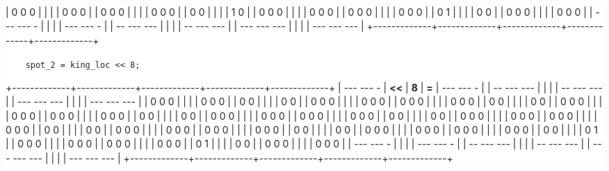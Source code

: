| 0   0   0   |             |             |             | 0   0   0   |
|   0   0   0 |             |             |             |   0   0   0 |
|    0   0    |             |             |             |    1   0    |
| 0   0   0   |             |             |             | 0   0   0   |
|   0   0   0 |             |             |             |   0   0   0 |
|    0   1    |             |             |             |    0   0    |
| 0   0   0   |             |             |             | 0   0   0   |
|   --- --- - |             |             |             |   --- --- - |
| -- --- ---  |             |             |             | -- --- ---  |
| --- --- --- |             |             |             | --- --- --- |
+-------------+-------------+-------------+-------------+-------------+

        spot_2 = king_loc << 8;

+-------------+-------------+-------------+-------------+-------------+
|   --- --- - | **<<**    | **8**       | **=**       |   --- --- - |
| -- --- ---  |             |             |             | -- --- ---  |
| --- --- --- |             |             |             | --- --- --- |
|   0   0   0 |             |             |             |   0   0   0 |
|    0   0    |             |             |             |    0   0    |
| 0   0   0   |             |             |             | 0   0   0   |
|   0   0   0 |             |             |             |   0   0   0 |
|    0   0    |             |             |             |    0   0    |
| 0   0   0   |             |             |             | 0   0   0   |
|   0   0   0 |             |             |             |   0   0   0 |
|    0   0    |             |             |             |    0   0    |
| 0   0   0   |             |             |             | 0   0   0   |
|   0   0   0 |             |             |             |   0   0   0 |
|    0   0    |             |             |             |    0   0    |
| 0   0   0   |             |             |             | 0   0   0   |
|   0   0   0 |             |             |             |   0   0   0 |
|    0   0    |             |             |             |    0   0    |
| 0   0   0   |             |             |             | 0   0   0   |
|   0   0   0 |             |             |             |   0   0   0 |
|    0   0    |             |             |             |    0   0    |
| 0   0   0   |             |             |             | 0   0   0   |
|   0   0   0 |             |             |             |   0   0   0 |
|    0   0    |             |             |             |    0   1    |
| 0   0   0   |             |             |             | 0   0   0   |
|   0   0   0 |             |             |             |   0   0   0 |
|    0   1    |             |             |             |    0   0    |
| 0   0   0   |             |             |             | 0   0   0   |
|   --- --- - |             |             |             |   --- --- - |
| -- --- ---  |             |             |             | -- --- ---  |
| --- --- --- |             |             |             | --- --- --- |
+-------------+-------------+-------------+-------------+-------------+
